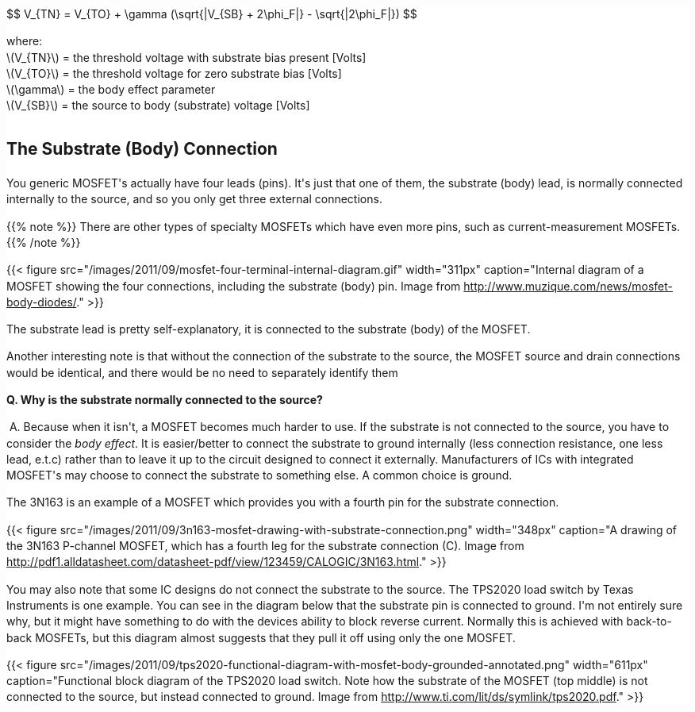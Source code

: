 <div>$$ V_{TN} = V_{TO} + \gamma (\sqrt{|V_{SB} + 2\phi_F|} - \sqrt{|2\phi_F|}) $$</div>

<p class="centered">
    where:<br>
    \(V_{TN}\) = the threshold voltage with substrate bias present [Volts]<br>
    \(V_{TO}\) = the threshold voltage for zero substrate bias [Volts]<br>
    \(\gamma\) = the body effect parameter<br>
    \(V_{SB}\) = the source to body (substrate) voltage [Volts]<br>
</p>

## The Substrate (Body) Connection

You generic MOSFET's actually have four leads (pins). It's just that one of them, the substrate (body) lead, is normally connected internally to the source, and so you only get three external connections.

{{% note %}}
There are other types of specialty MOSFETs which have even more pins, such as current-measurement MOSFETs.
{{% /note %}}

{{< figure src="/images/2011/09/mosfet-four-terminal-internal-diagram.gif" width="311px" caption="Internal diagram of a MOSFET showing the four connections, including the substrate (body) pin. Image from http://www.muzique.com/news/mosfet-body-diodes/."  >}}

The substrate lead is pretty self-explanatory, it is connected to the substrate (body) of the MOSFET.

Another interesting note is that without the connection of the substrate to the source, the MOSFET source and drain connections would be identical, and there would be no need to separately identify them

**Q. Why is the substrate normally connected to the source?**

 A. Because when it isn't, a MOSFET becomes much harder to use. If the substrate is not connected to the source, you have to consider the _body effect_. It is easier/better to connect the substrate to ground internally (less connection resistance, one less lead, e.t.c) rather than to leave it up to the circuit designed to connect it externally. Manufacturers of ICs with integrated MOSFET's may choose to connect the substrate to something else. A common choice is ground.

The 3N163 is an example of a MOSFET which provides you with a fourth pin for the substrate connection.

{{< figure src="/images/2011/09/3n163-mosfet-drawing-with-substrate-connection.png" width="348px" caption="A drawing of the 3N163 P-channel MOSFET, which has a fourth leg for the substrate connection (C). Image from http://pdf1.alldatasheet.com/datasheet-pdf/view/123459/CALOGIC/3N163.html."  >}}

You may also note that some IC designs do not connect the substrate to the source. The TPS2020 load switch by Texas Instruments is one example. You can see in the diagram below that the substrate pin is connected to ground. I'm not entirely sure why, but it might have something to do with the devices ability to block reverse current. Normally this is achieved with back-to-back MOSFETs, but this diagram almost suggests that they pull it off using only the one MOSFET.

{{< figure src="/images/2011/09/tps2020-functional-diagram-with-mosfet-body-grounded-annotated.png" width="611px" caption="Functional block diagram of the TPS2020 load switch. Note how the substrate of the MOSFET (top middle) is not connected to the source, but instead connected to ground. Image from http://www.ti.com/lit/ds/symlink/tps2020.pdf."  >}}
